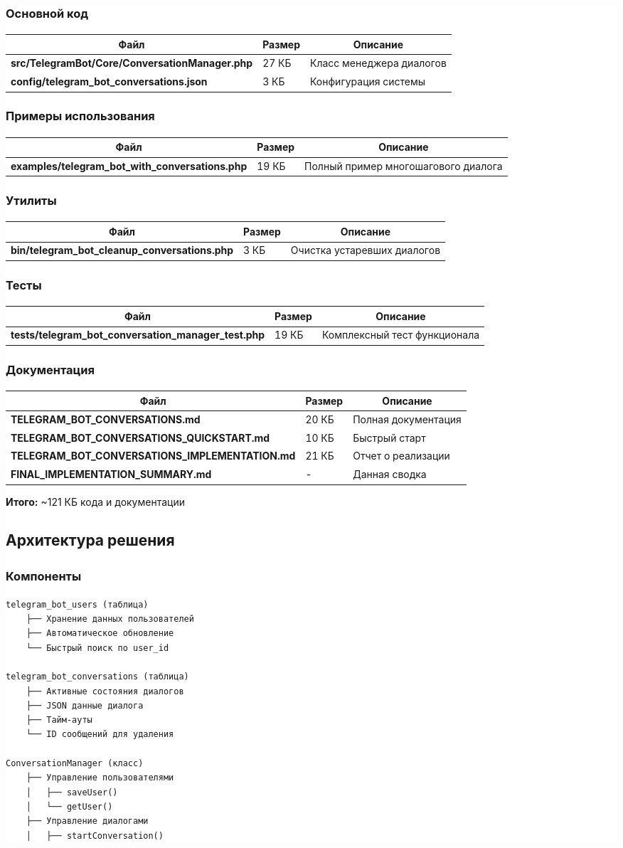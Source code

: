### Основной код

| Файл | Размер | Описание |
|------|--------|----------|
| **src/TelegramBot/Core/ConversationManager.php** | 27 КБ | Класс менеджера диалогов |
| **config/telegram_bot_conversations.json** | 3 КБ | Конфигурация системы |

### Примеры использования

| Файл | Размер | Описание |
|------|--------|----------|
| **examples/telegram_bot_with_conversations.php** | 19 КБ | Полный пример многошагового диалога |

### Утилиты

| Файл | Размер | Описание |
|------|--------|----------|
| **bin/telegram_bot_cleanup_conversations.php** | 3 КБ | Очистка устаревших диалогов |

### Тесты

| Файл | Размер | Описание |
|------|--------|----------|
| **tests/telegram_bot_conversation_manager_test.php** | 19 КБ | Комплексный тест функционала |

### Документация

| Файл | Размер | Описание |
|------|--------|----------|
| **TELEGRAM_BOT_CONVERSATIONS.md** | 20 КБ | Полная документация |
| **TELEGRAM_BOT_CONVERSATIONS_QUICKSTART.md** | 10 КБ | Быстрый старт |
| **TELEGRAM_BOT_CONVERSATIONS_IMPLEMENTATION.md** | 21 КБ | Отчет о реализации |
| **FINAL_IMPLEMENTATION_SUMMARY.md** | - | Данная сводка |

**Итого:** ~121 КБ кода и документации

## Архитектура решения

### Компоненты

```
telegram_bot_users (таблица)
    ├── Хранение данных пользователей
    ├── Автоматическое обновление
    └── Быстрый поиск по user_id

telegram_bot_conversations (таблица)
    ├── Активные состояния диалогов
    ├── JSON данные диалога
    ├── Тайм-ауты
    └── ID сообщений для удаления

ConversationManager (класс)
    ├── Управление пользователями
    │   ├── saveUser()
    │   └── getUser()
    ├── Управление диалогами
    │   ├── startConversation()
```